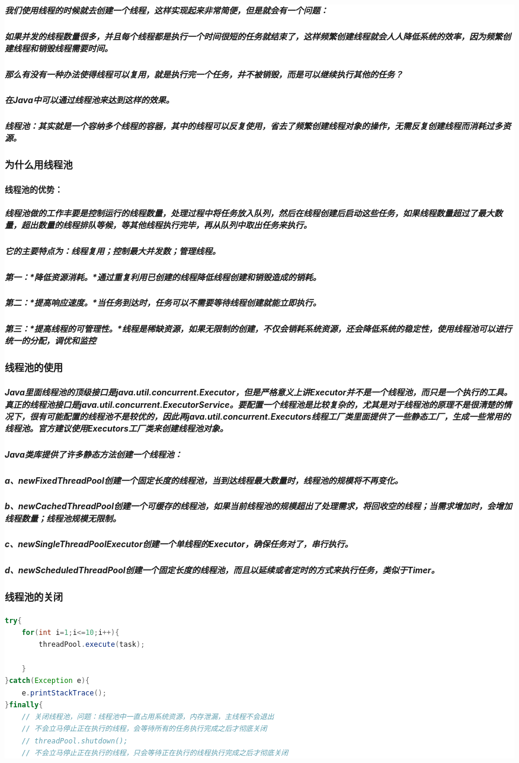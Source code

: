 ##### 我们使用线程的时候就去创建一个线程，这样实现起来非常简便，但是就会有一个问题：

##### 如果并发的线程数量很多，并且每个线程都是执行一个时间很短的任务就结束了，这样频繁创建线程就会人人降低系统的效率，因为频繁创建线程和销毁线程需要时间。

##### 那么有没有一种办法使得线程可以复用，就是执行完一个任务，井不被销毁，而是可以继续执行其他的任务？

##### 在Java中可以通过线程池来达到这样的效果。

##### 线程池：其实就是一个容纳多个线程的容器，其中的线程可以反复使用，省去了频繁创建线程对象的操作，无需反复创建线程而消耗过多资源。

### 为什么用线程池

#### 线程池的优势：

##### 		线程池做的工作丰要是控制运行的线程数量，处理过程中将任务放入队列，然后在线程创建后启动这些任务，如果线程数量超过了最大数量，超出数量的线程排队等候，等其他线程执行完毕，再从队列中取出任务来执行。

##### 它的主要特点为：线程复用；控制最大并发数；管理线程。

##### 第一：*降低资源消耗。*通过重复利用已创建的线程降低线程创建和销毁造成的销耗。

##### 第二：*提高响应速度。*当任务到达时，任务可以不需要等待线程创建就能立即执行。

##### 第三：*提高线程的可管理性。*线程是稀缺资源，如果无限制的创建，不仅会销耗系统资源，还会降低系统的稳定性，使用线程池可以进行统一的分配，调优和监控

### 线程池的使用

##### Java里面线程池的顶级接口是java.util.concurrent.Executor，但是严格意义上讲Executor并不是一个线程池，而只是一个执行的工具。真正的线程池接口是java.util.concurrent.ExecutorService。要配置一个线程池是比较复杂的，尤其是对于线程池的原理不是很清楚的情况下，很有可能配置的线程池不是较优的，因此再java.util.concurrent.Executors线程工厂类里面提供了一些静态工厂，生成一些常用的线程池。官方建议使用Executors工厂类来创建线程池对象。

##### Java类库提供了许多静态方法创建一个线程池：

##### a、newFixedThreadPool创建一个固定长度的线程池，当到达线程最大数量时，线程池的规模将不再变化。

##### b、newCachedThreadPool创建一个可缓存的线程池，如果当前线程池的规模超出了处理需求，将回收空的线程；当需求增加时，会增加线程数量；线程池规模无限制。

##### c、newSingleThreadPoolExecutor创建一个单线程的Executor，确保任务对了，串行执行。

##### d、newScheduledThreadPool创建一个固定长度的线程池，而且以延续或者定时的方式来执行任务，类似于Timer。

### 线程池的关闭

```java
try{
	for(int i=1;i<=10;i++){
		threadPool.execute(task);
	
	}
}catch(Exception e){
	e.printStackTrace();
}finally{
	// 关闭线程池，问题：线程池中一直占用系统资源，内存泄漏，主线程不会退出
	// 不会立马停止正在执行的线程，会等待所有的任务执行完成之后才彻底关闭
	// threadPool.shutdown();
    // 不会立马停止正在执行的线程，只会等待正在执行的线程执行完成之后才彻底关闭
```